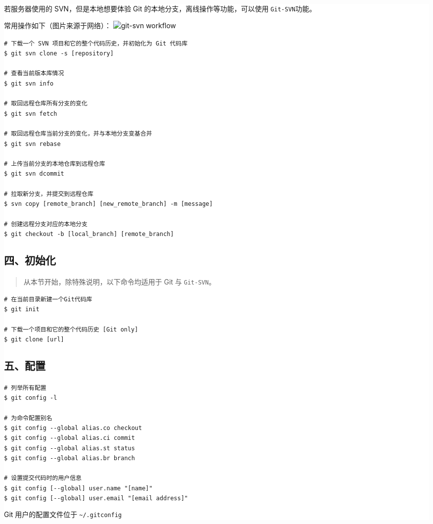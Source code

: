 若服务器使用的 SVN，但是本地想要体验 Git 的本地分支，离线操作等功能，可以使用 `Git-SVN`功能。

常用操作如下（图片来源于网络）：
![git-svn workflow](http://ronhu.me/img/git-svn-workflow.png)

```
# 下载一个 SVN 项目和它的整个代码历史，并初始化为 Git 代码库
$ git svn clone -s [repository]

# 查看当前版本库情况
$ git svn info

# 取回远程仓库所有分支的变化
$ git svn fetch

# 取回远程仓库当前分支的变化，并与本地分支变基合并
$ git svn rebase 

# 上传当前分支的本地仓库到远程仓库
$ git svn dcommit

# 拉取新分支，并提交到远程仓库
$ svn copy [remote_branch] [new_remote_branch] -m [message]

# 创建远程分支对应的本地分支
$ git checkout -b [local_branch] [remote_branch]

```

## 四、初始化
> 从本节开始，除特殊说明，以下命令均适用于 Git 与 `Git-SVN`。

```
# 在当前目录新建一个Git代码库
$ git init

# 下载一个项目和它的整个代码历史 [Git only]
$ git clone [url]
```
## 五、配置
```
# 列举所有配置
$ git config -l

# 为命令配置别名
$ git config --global alias.co checkout
$ git config --global alias.ci commit
$ git config --global alias.st status
$ git config --global alias.br branch

# 设置提交代码时的用户信息
$ git config [--global] user.name "[name]"
$ git config [--global] user.email "[email address]"

```
Git 用户的配置文件位于 `~/.gitconfig `
